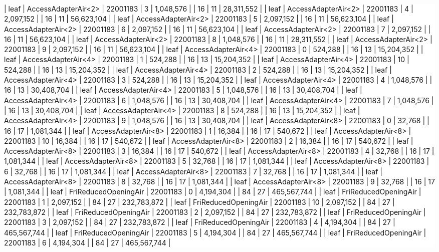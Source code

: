 | leaf | AccessAdapterAir<2> | 22001183 | 3 | 1,048,576 |  | 16 | 11 | 28,311,552 | 
| leaf | AccessAdapterAir<2> | 22001183 | 4 | 2,097,152 |  | 16 | 11 | 56,623,104 | 
| leaf | AccessAdapterAir<2> | 22001183 | 5 | 2,097,152 |  | 16 | 11 | 56,623,104 | 
| leaf | AccessAdapterAir<2> | 22001183 | 6 | 2,097,152 |  | 16 | 11 | 56,623,104 | 
| leaf | AccessAdapterAir<2> | 22001183 | 7 | 2,097,152 |  | 16 | 11 | 56,623,104 | 
| leaf | AccessAdapterAir<2> | 22001183 | 8 | 1,048,576 |  | 16 | 11 | 28,311,552 | 
| leaf | AccessAdapterAir<2> | 22001183 | 9 | 2,097,152 |  | 16 | 11 | 56,623,104 | 
| leaf | AccessAdapterAir<4> | 22001183 | 0 | 524,288 |  | 16 | 13 | 15,204,352 | 
| leaf | AccessAdapterAir<4> | 22001183 | 1 | 524,288 |  | 16 | 13 | 15,204,352 | 
| leaf | AccessAdapterAir<4> | 22001183 | 10 | 524,288 |  | 16 | 13 | 15,204,352 | 
| leaf | AccessAdapterAir<4> | 22001183 | 2 | 524,288 |  | 16 | 13 | 15,204,352 | 
| leaf | AccessAdapterAir<4> | 22001183 | 3 | 524,288 |  | 16 | 13 | 15,204,352 | 
| leaf | AccessAdapterAir<4> | 22001183 | 4 | 1,048,576 |  | 16 | 13 | 30,408,704 | 
| leaf | AccessAdapterAir<4> | 22001183 | 5 | 1,048,576 |  | 16 | 13 | 30,408,704 | 
| leaf | AccessAdapterAir<4> | 22001183 | 6 | 1,048,576 |  | 16 | 13 | 30,408,704 | 
| leaf | AccessAdapterAir<4> | 22001183 | 7 | 1,048,576 |  | 16 | 13 | 30,408,704 | 
| leaf | AccessAdapterAir<4> | 22001183 | 8 | 524,288 |  | 16 | 13 | 15,204,352 | 
| leaf | AccessAdapterAir<4> | 22001183 | 9 | 1,048,576 |  | 16 | 13 | 30,408,704 | 
| leaf | AccessAdapterAir<8> | 22001183 | 0 | 32,768 |  | 16 | 17 | 1,081,344 | 
| leaf | AccessAdapterAir<8> | 22001183 | 1 | 16,384 |  | 16 | 17 | 540,672 | 
| leaf | AccessAdapterAir<8> | 22001183 | 10 | 16,384 |  | 16 | 17 | 540,672 | 
| leaf | AccessAdapterAir<8> | 22001183 | 2 | 16,384 |  | 16 | 17 | 540,672 | 
| leaf | AccessAdapterAir<8> | 22001183 | 3 | 16,384 |  | 16 | 17 | 540,672 | 
| leaf | AccessAdapterAir<8> | 22001183 | 4 | 32,768 |  | 16 | 17 | 1,081,344 | 
| leaf | AccessAdapterAir<8> | 22001183 | 5 | 32,768 |  | 16 | 17 | 1,081,344 | 
| leaf | AccessAdapterAir<8> | 22001183 | 6 | 32,768 |  | 16 | 17 | 1,081,344 | 
| leaf | AccessAdapterAir<8> | 22001183 | 7 | 32,768 |  | 16 | 17 | 1,081,344 | 
| leaf | AccessAdapterAir<8> | 22001183 | 8 | 32,768 |  | 16 | 17 | 1,081,344 | 
| leaf | AccessAdapterAir<8> | 22001183 | 9 | 32,768 |  | 16 | 17 | 1,081,344 | 
| leaf | FriReducedOpeningAir | 22001183 | 0 | 4,194,304 |  | 84 | 27 | 465,567,744 | 
| leaf | FriReducedOpeningAir | 22001183 | 1 | 2,097,152 |  | 84 | 27 | 232,783,872 | 
| leaf | FriReducedOpeningAir | 22001183 | 10 | 2,097,152 |  | 84 | 27 | 232,783,872 | 
| leaf | FriReducedOpeningAir | 22001183 | 2 | 2,097,152 |  | 84 | 27 | 232,783,872 | 
| leaf | FriReducedOpeningAir | 22001183 | 3 | 2,097,152 |  | 84 | 27 | 232,783,872 | 
| leaf | FriReducedOpeningAir | 22001183 | 4 | 4,194,304 |  | 84 | 27 | 465,567,744 | 
| leaf | FriReducedOpeningAir | 22001183 | 5 | 4,194,304 |  | 84 | 27 | 465,567,744 | 
| leaf | FriReducedOpeningAir | 22001183 | 6 | 4,194,304 |  | 84 | 27 | 465,567,744 | 
